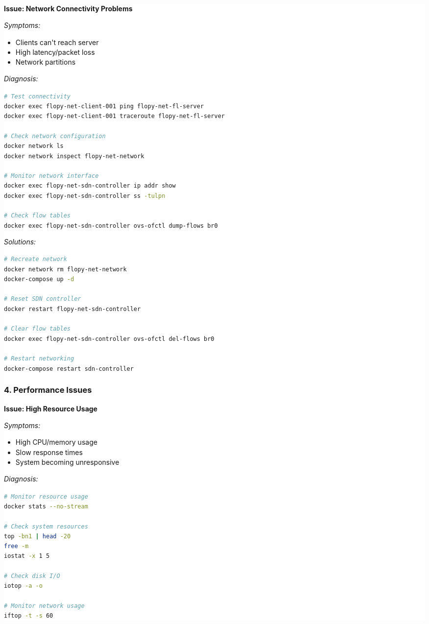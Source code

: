 **Issue: Network Connectivity Problems**  

*Symptoms:*
- Clients can't reach server
- High latency/packet loss
- Network partitions

*Diagnosis:*
```bash
# Test connectivity
docker exec flopy-net-client-001 ping flopy-net-fl-server
docker exec flopy-net-client-001 traceroute flopy-net-fl-server

# Check network configuration
docker network ls
docker network inspect flopy-net-network

# Monitor network interface
docker exec flopy-net-sdn-controller ip addr show
docker exec flopy-net-sdn-controller ss -tulpn

# Check flow tables
docker exec flopy-net-sdn-controller ovs-ofctl dump-flows br0
```

*Solutions:*
```bash
# Recreate network
docker network rm flopy-net-network
docker-compose up -d

# Reset SDN controller
docker restart flopy-net-sdn-controller

# Clear flow tables
docker exec flopy-net-sdn-controller ovs-ofctl del-flows br0

# Restart networking
docker-compose restart sdn-controller
```

### 4. Performance Issues

**Issue: High Resource Usage**

*Symptoms:*
- High CPU/memory usage
- Slow response times
- System becoming unresponsive

*Diagnosis:*
```bash
# Monitor resource usage
docker stats --no-stream

# Check system resources
top -bn1 | head -20
free -m
iostat -x 1 5

# Check disk I/O
iotop -a -o

# Monitor network usage
iftop -t -s 60
```

